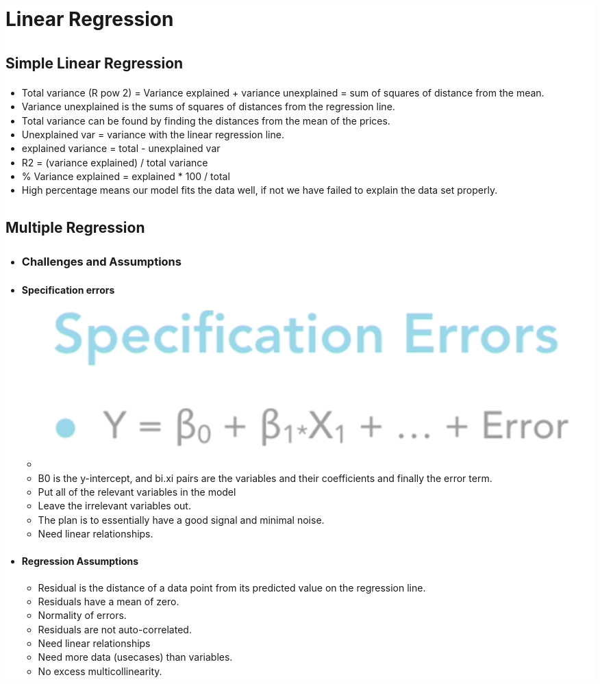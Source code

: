 # Linear Regression

## Simple Linear Regression

* Total variance (R pow 2) = Variance explained + variance unexplained = sum of squares of distance from the mean.
* Variance unexplained is the sums of squares of distances from the regression line.
* Total variance can be found by finding the distances from the mean of the prices.
* Unexplained  var = variance with the linear regression line.
* explained variance = total - unexplained var
* R2 = (variance explained) / total variance
* % Variance explained = explained * 100 / total
* High percentage means our model fits the data well, if not we have failed to explain the data set properly.

## Multiple Regression

* ### Challenges and Assumptions

* #### Specification errors

  * ![Specification Errors](images/mul_reg_spec_errors.png)
  * B0 is the y-intercept, and bi.xi pairs are the variables and their coefficients and finally the error term.
  * Put all of the relevant variables in the model
  * Leave the irrelevant variables out.
  * The plan is to essentially have a good signal and minimal noise.
  * Need linear relationships.

* #### Regression Assumptions

  * Residual is the distance of a data point from its predicted value on the regression line.
  * Residuals have a mean of zero.
  * Normality of errors.
  * Residuals are not auto-correlated.
  * Need linear relationships
  * Need more data (usecases) than variables.
  * No excess multicollinearity.
